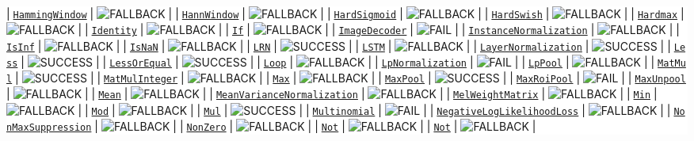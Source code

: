| [`HammingWindow`](https://onnx.ai/onnx/operators/onnx__HammingWindow.html) | ![FALLBACK](https://img.shields.io/badge/FALLBACK-FFAA00?style=flat&logoColor=white) |
| [`HannWindow`](https://onnx.ai/onnx/operators/onnx__HannWindow.html) | ![FALLBACK](https://img.shields.io/badge/FALLBACK-FFAA00?style=flat&logoColor=white) |
| [`HardSigmoid`](https://onnx.ai/onnx/operators/onnx__HardSigmoid.html) | ![FALLBACK](https://img.shields.io/badge/FALLBACK-FFAA00?style=flat&logoColor=white) |
| [`HardSwish`](https://onnx.ai/onnx/operators/onnx__HardSwish.html) | ![FALLBACK](https://img.shields.io/badge/FALLBACK-FFAA00?style=flat&logoColor=white) |
| [`Hardmax`](https://onnx.ai/onnx/operators/onnx__Hardmax.html) | ![FALLBACK](https://img.shields.io/badge/FALLBACK-FFAA00?style=flat&logoColor=white) |
| [`Identity`](https://onnx.ai/onnx/operators/onnx__Identity.html) | ![FALLBACK](https://img.shields.io/badge/FALLBACK-FFAA00?style=flat&logoColor=white) |
| [`If`](https://onnx.ai/onnx/operators/onnx__If.html) | ![FALLBACK](https://img.shields.io/badge/FALLBACK-FFAA00?style=flat&logoColor=white) |
| [`ImageDecoder`](https://onnx.ai/onnx/operators/onnx__ImageDecoder.html) | ![FAIL](https://img.shields.io/badge/FAIL-FF0000?style=flat&logoColor=white) |
| [`InstanceNormalization`](https://onnx.ai/onnx/operators/onnx__InstanceNormalization.html) | ![FALLBACK](https://img.shields.io/badge/FALLBACK-FFAA00?style=flat&logoColor=white) |
| [`IsInf`](https://onnx.ai/onnx/operators/onnx__IsInf.html) | ![FALLBACK](https://img.shields.io/badge/FALLBACK-FFAA00?style=flat&logoColor=white) |
| [`IsNaN`](https://onnx.ai/onnx/operators/onnx__IsNaN.html) | ![FALLBACK](https://img.shields.io/badge/FALLBACK-FFAA00?style=flat&logoColor=white) |
| [`LRN`](https://onnx.ai/onnx/operators/onnx__LRN.html) | ![SUCCESS](https://img.shields.io/badge/SUCCESS-00AA44?style=flat&logoColor=white) |
| [`LSTM`](https://onnx.ai/onnx/operators/onnx__LSTM.html) | ![FALLBACK](https://img.shields.io/badge/FALLBACK-FFAA00?style=flat&logoColor=white) |
| [`LayerNormalization`](https://onnx.ai/onnx/operators/onnx__LayerNormalization.html) | ![SUCCESS](https://img.shields.io/badge/SUCCESS-00AA44?style=flat&logoColor=white) |
| [`Less`](https://onnx.ai/onnx/operators/onnx__Less.html) | ![SUCCESS](https://img.shields.io/badge/SUCCESS-00AA44?style=flat&logoColor=white) |
| [`LessOrEqual`](https://onnx.ai/onnx/operators/onnx__LessOrEqual.html) | ![SUCCESS](https://img.shields.io/badge/SUCCESS-00AA44?style=flat&logoColor=white) |
| [`Loop`](https://onnx.ai/onnx/operators/onnx__Loop.html) | ![FALLBACK](https://img.shields.io/badge/FALLBACK-FFAA00?style=flat&logoColor=white) |
| [`LpNormalization`](https://onnx.ai/onnx/operators/onnx__LpNormalization.html) | ![FAIL](https://img.shields.io/badge/FAIL-FF0000?style=flat&logoColor=white) |
| [`LpPool`](https://onnx.ai/onnx/operators/onnx__LpPool.html) | ![FALLBACK](https://img.shields.io/badge/FALLBACK-FFAA00?style=flat&logoColor=white) |
| [`MatMul`](https://onnx.ai/onnx/operators/onnx__MatMul.html) | ![SUCCESS](https://img.shields.io/badge/SUCCESS-00AA44?style=flat&logoColor=white) |
| [`MatMulInteger`](https://onnx.ai/onnx/operators/onnx__MatMulInteger.html) | ![FALLBACK](https://img.shields.io/badge/FALLBACK-FFAA00?style=flat&logoColor=white) |
| [`Max`](https://onnx.ai/onnx/operators/onnx__Max.html) | ![FALLBACK](https://img.shields.io/badge/FALLBACK-FFAA00?style=flat&logoColor=white) |
| [`MaxPool`](https://onnx.ai/onnx/operators/onnx__MaxPool.html) | ![SUCCESS](https://img.shields.io/badge/SUCCESS-00AA44?style=flat&logoColor=white) |
| [`MaxRoiPool`](https://onnx.ai/onnx/operators/onnx__MaxRoiPool.html) | ![FAIL](https://img.shields.io/badge/FAIL-FF0000?style=flat&logoColor=white) |
| [`MaxUnpool`](https://onnx.ai/onnx/operators/onnx__MaxUnpool.html) | ![FALLBACK](https://img.shields.io/badge/FALLBACK-FFAA00?style=flat&logoColor=white) |
| [`Mean`](https://onnx.ai/onnx/operators/onnx__Mean.html) | ![FALLBACK](https://img.shields.io/badge/FALLBACK-FFAA00?style=flat&logoColor=white) |
| [`MeanVarianceNormalization`](https://onnx.ai/onnx/operators/onnx__MeanVarianceNormalization.html) | ![FALLBACK](https://img.shields.io/badge/FALLBACK-FFAA00?style=flat&logoColor=white) |
| [`MelWeightMatrix`](https://onnx.ai/onnx/operators/onnx__MelWeightMatrix.html) | ![FALLBACK](https://img.shields.io/badge/FALLBACK-FFAA00?style=flat&logoColor=white) |
| [`Min`](https://onnx.ai/onnx/operators/onnx__Min.html) | ![FALLBACK](https://img.shields.io/badge/FALLBACK-FFAA00?style=flat&logoColor=white) |
| [`Mod`](https://onnx.ai/onnx/operators/onnx__Mod.html) | ![FALLBACK](https://img.shields.io/badge/FALLBACK-FFAA00?style=flat&logoColor=white) |
| [`Mul`](https://onnx.ai/onnx/operators/onnx__Mul.html) | ![SUCCESS](https://img.shields.io/badge/SUCCESS-00AA44?style=flat&logoColor=white) |
| [`Multinomial`](https://onnx.ai/onnx/operators/onnx__Multinomial.html) | ![FAIL](https://img.shields.io/badge/FAIL-FF0000?style=flat&logoColor=white) |
| [`NegativeLogLikelihoodLoss`](https://onnx.ai/onnx/operators/onnx__NegativeLogLikelihoodLoss.html) | ![FALLBACK](https://img.shields.io/badge/FALLBACK-FFAA00?style=flat&logoColor=white) |
| [`NonMaxSuppression`](https://onnx.ai/onnx/operators/onnx__NonMaxSuppression.html) | ![FALLBACK](https://img.shields.io/badge/FALLBACK-FFAA00?style=flat&logoColor=white) |
| [`NonZero`](https://onnx.ai/onnx/operators/onnx__NonZero.html) | ![FALLBACK](https://img.shields.io/badge/FALLBACK-FFAA00?style=flat&logoColor=white) |
| [`Not`](https://onnx.ai/onnx/operators/onnx__Not.html) | ![FALLBACK](https://img.shields.io/badge/FALLBACK-FFAA00?style=flat&logoColor=white) |
| [`Not`](https://onnx.ai/onnx/operators/onnx__Not.html) | ![FALLBACK](https://img.shields.io/badge/FALLBACK-FFAA00?style=flat&logoColor=white) |